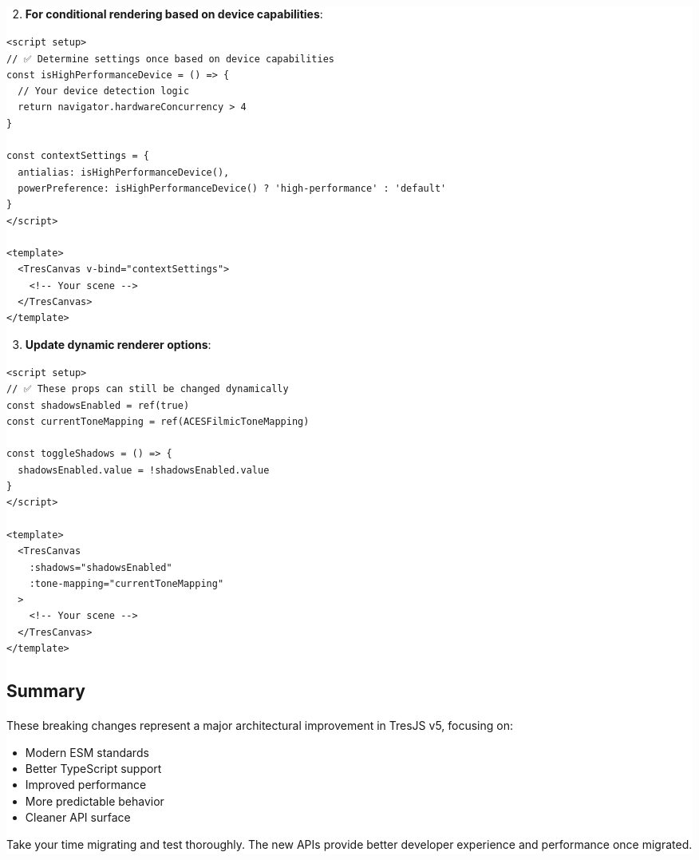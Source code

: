 ```vue
```

2. **For conditional rendering based on device capabilities**:
```vue
<script setup>
// ✅ Determine settings once based on device capabilities
const isHighPerformanceDevice = () => {
  // Your device detection logic
  return navigator.hardwareConcurrency > 4
}

const contextSettings = {
  antialias: isHighPerformanceDevice(),
  powerPreference: isHighPerformanceDevice() ? 'high-performance' : 'default'
}
</script>

<template>
  <TresCanvas v-bind="contextSettings">
    <!-- Your scene -->
  </TresCanvas>
</template>
```

3. **Update dynamic renderer options**:
```vue
<script setup>
// ✅ These props can still be changed dynamically
const shadowsEnabled = ref(true)
const currentToneMapping = ref(ACESFilmicToneMapping)

const toggleShadows = () => {
  shadowsEnabled.value = !shadowsEnabled.value
}
</script>

<template>
  <TresCanvas 
    :shadows="shadowsEnabled"
    :tone-mapping="currentToneMapping"
  >
    <!-- Your scene -->
  </TresCanvas>
</template>
```

## Summary

These breaking changes represent a major architectural improvement in TresJS v5, focusing on:
- Modern ESM standards
- Better TypeScript support
- Improved performance
- More predictable behavior
- Cleaner API surface

Take your time migrating and test thoroughly. The new APIs provide better developer experience and performance once migrated.
